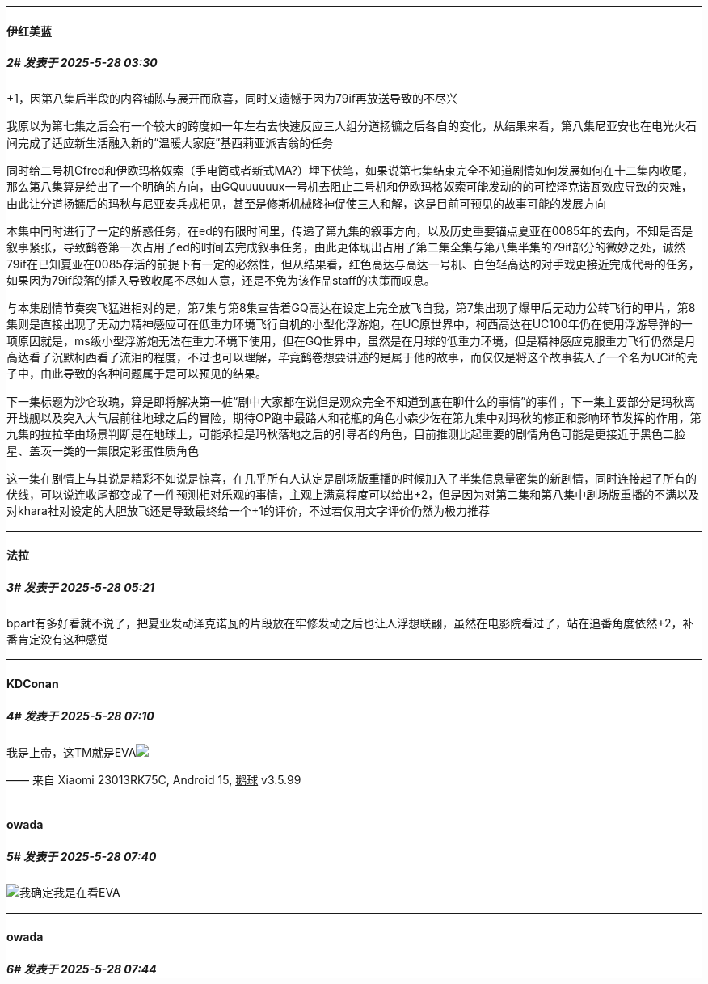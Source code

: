 *****

####  伊红美蓝  
##### 2#       发表于 2025-5-28 03:30

+1，因第八集后半段的内容铺陈与展开而欣喜，同时又遗憾于因为79if再放送导致的不尽兴

我原以为第七集之后会有一个较大的跨度如一年左右去快速反应三人组分道扬镳之后各自的变化，从结果来看，第八集尼亚安也在电光火石间完成了适应新生活融入新的“温暖大家庭”基西莉亚派吉翁的任务

同时给二号机Gfred和伊欧玛格奴索（手电筒或者新式MA?）埋下伏笔，如果说第七集结束完全不知道剧情如何发展如何在十二集内收尾，那么第八集算是给出了一个明确的方向，由GQuuuuuux一号机去阻止二号机和伊欧玛格奴索可能发动的的可控泽克诺瓦效应导致的灾难，由此让分道扬镳后的玛秋与尼亚安兵戎相见，甚至是修斯机械降神促使三人和解，这是目前可预见的故事可能的发展方向

本集中同时进行了一定的解惑任务，在ed的有限时间里，传递了第九集的叙事方向，以及历史重要锚点夏亚在0085年的去向，不知是否是叙事紧张，导致鹤卷第一次占用了ed的时间去完成叙事任务，由此更体现出占用了第二集全集与第八集半集的79if部分的微妙之处，诚然79if在已知夏亚在0085存活的前提下有一定的必然性，但从结果看，红色高达与高达一号机、白色轻高达的对手戏更接近完成代哥的任务，如果因为79if段落的插入导致收尾不尽如人意，还是不免为该作品staff的决策而叹息。

与本集剧情节奏突飞猛进相对的是，第7集与第8集宣告着GQ高达在设定上完全放飞自我，第7集出现了爆甲后无动力公转飞行的甲片，第8集则是直接出现了无动力精神感应可在低重力环境飞行自机的小型化浮游炮，在UC原世界中，柯西高达在UC100年仍在使用浮游导弹的一项原因就是，ms级小型浮游炮无法在重力环境下使用，但在GQ世界中，虽然是在月球的低重力环境，但是精神感应克服重力飞行仍然是月高达看了沉默柯西看了流泪的程度，不过也可以理解，毕竟鹤卷想要讲述的是属于他的故事，而仅仅是将这个故事装入了一个名为UCif的壳子中，由此导致的各种问题属于是可以预见的结果。

下一集标题为沙仑玫瑰，算是即将解决第一桩“剧中大家都在说但是观众完全不知道到底在聊什么的事情”的事件，下一集主要部分是玛秋离开战舰以及突入大气层前往地球之后的冒险，期待OP跑中最路人和花瓶的角色小森少佐在第九集中对玛秋的修正和影响环节发挥的作用，第九集的拉拉辛由场景判断是在地球上，可能承担是玛秋落地之后的引导者的角色，目前推测比起重要的剧情角色可能是更接近于黑色二脸星、盖茨一类的一集限定彩蛋性质角色

这一集在剧情上与其说是精彩不如说是惊喜，在几乎所有人认定是剧场版重播的时候加入了半集信息量密集的新剧情，同时连接起了所有的伏线，可以说连收尾都变成了一件预测相对乐观的事情，主观上满意程度可以给出+2，但是因为对第二集和第八集中剧场版重播的不满以及对khara社对设定的大胆放飞还是导致最终给一个+1的评价，不过若仅用文字评价仍然为极力推荐

*****

####  法拉  
##### 3#       发表于 2025-5-28 05:21

bpart有多好看就不说了，把夏亚发动泽克诺瓦的片段放在牢修发动之后也让人浮想联翩，虽然在电影院看过了，站在追番角度依然+2，补番肯定没有这种感觉

*****

####  KDConan  
##### 4#       发表于 2025-5-28 07:10

我是上帝，这TM就是EVA<img src="https://static.stage1st.com/image/smiley/face2017/037.png" referrerpolicy="no-referrer">

—— 来自 Xiaomi 23013RK75C, Android 15, [鹅球](https://www.pgyer.com/GcUxKd4w) v3.5.99

*****

####  owada  
##### 5#       发表于 2025-5-28 07:40

<img src="https://static.stage1st.com/image/smiley/face2017/037.png" referrerpolicy="no-referrer">我确定我是在看EVA

*****

####  owada  
##### 6#       发表于 2025-5-28 07:44
